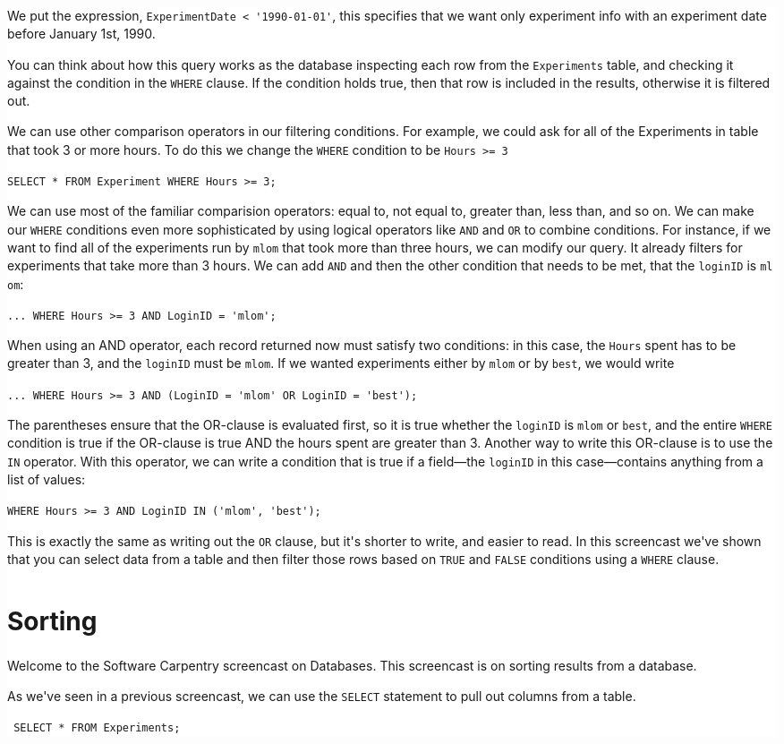 We put the expression, `ExperimentDate < '1990-01-01'`, this specifies that we want only experiment info with an experiment date before January 1st, 1990.

You can think about how this query works as the database inspecting each row from the `Experiments` table, and checking it against the condition in the `WHERE` clause. If the condition holds true, then that row is included in the results, otherwise it is filtered out.

We can use other comparison operators in our filtering conditions. For example, we could ask for all of the Experiments in table that took 3 or more hours. To do this we change the `WHERE` condition to be `Hours >= 3`

```
SELECT * FROM Experiment WHERE Hours >= 3;
```

We can use most of the familiar comparision operators: equal to, not equal to, greater than, less than, and so on. We can make our `WHERE` conditions even more sophisticated by using logical operators like `AND` and `OR` to combine conditions. For instance, if we want to find all of the experiments run by `mlom` that took more than three hours, we can modify our query. It already filters for experiments that take more than 3 hours. We can add `AND` and then the other condition that needs to be met, that the `loginID` is `mlom`:

```
... WHERE Hours >= 3 AND LoginID = 'mlom';
```

When using an AND operator, each record returned now must satisfy two conditions: in this case, the `Hours` spent has to be greater than 3, and the `loginID` must be `mlom`. If we wanted experiments either by `mlom` or by `best`, we would write

```
... WHERE Hours >= 3 AND (LoginID = 'mlom' OR LoginID = 'best');
```

The parentheses ensure that the OR-clause is evaluated first, so it is true whether the `loginID` is `mlom` or `best`, and the entire `WHERE` condition is true if the OR-clause is true AND the hours spent are greater than 3. Another way to write this OR-clause is to use the `IN` operator. With this operator, we can write a condition that is true if a field—the `loginID` in this case—contains anything from a list of values:

```
WHERE Hours >= 3 AND LoginID IN ('mlom', 'best');
```

This is exactly the same as writing out the `OR` clause, but it's shorter to write, and easier to read. In this screencast we've shown that you can select data from a table and then filter those rows based on `TRUE` and `FALSE` conditions using a `WHERE` clause.

Sorting
=======

Welcome to the Software Carpentry screencast on Databases. This screencast is on sorting results from a database.

As we've seen in a previous screencast, we can use the `SELECT` statement to pull out columns from a table.

```
 SELECT * FROM Experiments;
 ```
